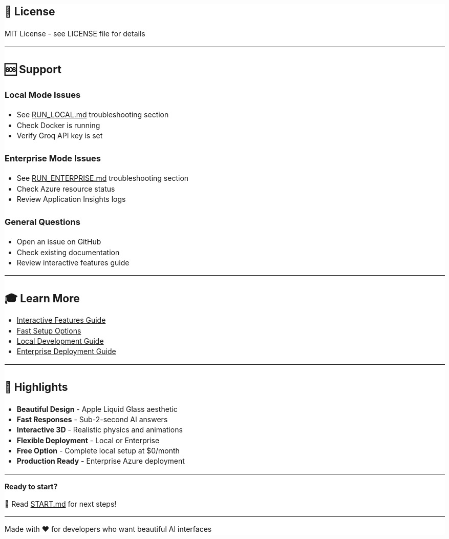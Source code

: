 
## 📄 License

MIT License - see LICENSE file for details

---

## 🆘 Support

### Local Mode Issues
- See [RUN_LOCAL.md](./RUN_LOCAL.md) troubleshooting section
- Check Docker is running
- Verify Groq API key is set

### Enterprise Mode Issues
- See [RUN_ENTERPRISE.md](./RUN_ENTERPRISE.md) troubleshooting section
- Check Azure resource status
- Review Application Insights logs

### General Questions
- Open an issue on GitHub
- Check existing documentation
- Review interactive features guide

---

## 🎓 Learn More

- [Interactive Features Guide](./local/INTERACTIVE_FEATURES.md)
- [Fast Setup Options](./local/FAST_SETUP.md)
- [Local Development Guide](./RUN_LOCAL.md)
- [Enterprise Deployment Guide](./RUN_ENTERPRISE.md)

---

## 🌟 Highlights

- **Beautiful Design** - Apple Liquid Glass aesthetic
- **Fast Responses** - Sub-2-second AI answers
- **Interactive 3D** - Realistic physics and animations
- **Flexible Deployment** - Local or Enterprise
- **Free Option** - Complete local setup at $0/month
- **Production Ready** - Enterprise Azure deployment

---

**Ready to start?** 

📖 Read [START.md](./START.md) for next steps!

---

Made with ❤️ for developers who want beautiful AI interfaces
